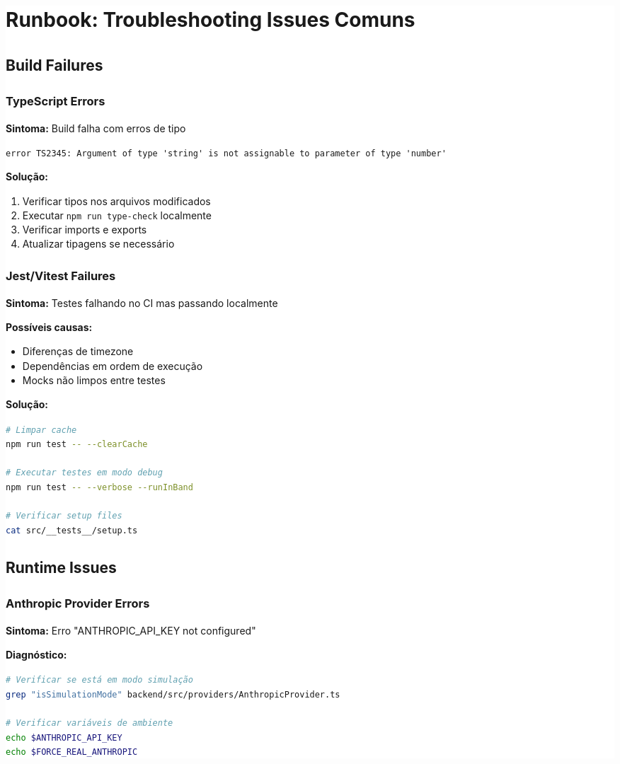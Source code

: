 # Runbook: Troubleshooting Issues Comuns

## Build Failures

### TypeScript Errors

**Sintoma:** Build falha com erros de tipo
```
error TS2345: Argument of type 'string' is not assignable to parameter of type 'number'
```

**Solução:**
1. Verificar tipos nos arquivos modificados
2. Executar `npm run type-check` localmente
3. Verificar imports e exports
4. Atualizar tipagens se necessário

### Jest/Vitest Failures

**Sintoma:** Testes falhando no CI mas passando localmente

**Possíveis causas:**
- Diferenças de timezone
- Dependências em ordem de execução
- Mocks não limpos entre testes

**Solução:**
```bash
# Limpar cache
npm run test -- --clearCache

# Executar testes em modo debug
npm run test -- --verbose --runInBand

# Verificar setup files
cat src/__tests__/setup.ts
```

## Runtime Issues

### Anthropic Provider Errors

**Sintoma:** Erro "ANTHROPIC_API_KEY not configured"

**Diagnóstico:**
```bash
# Verificar se está em modo simulação
grep "isSimulationMode" backend/src/providers/AnthropicProvider.ts

# Verificar variáveis de ambiente
echo $ANTHROPIC_API_KEY
echo $FORCE_REAL_ANTHROPIC
```
